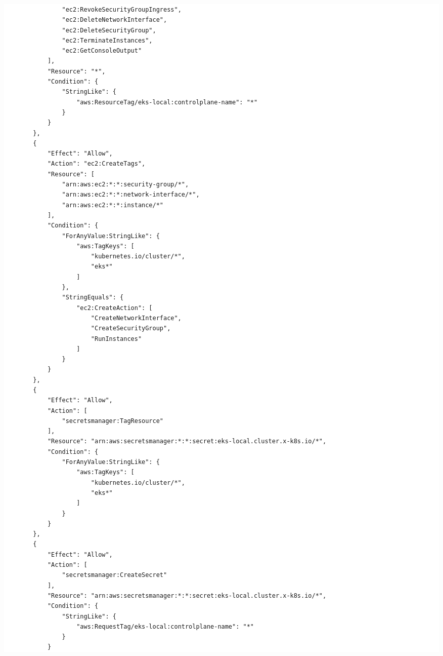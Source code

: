 ```
                "ec2:RevokeSecurityGroupIngress",
                "ec2:DeleteNetworkInterface",
                "ec2:DeleteSecurityGroup",
                "ec2:TerminateInstances",
                "ec2:GetConsoleOutput"
            ],
            "Resource": "*",
            "Condition": {
                "StringLike": {
                    "aws:ResourceTag/eks-local:controlplane-name": "*"
                }
            }
        },
        {
            "Effect": "Allow",
            "Action": "ec2:CreateTags",
            "Resource": [
                "arn:aws:ec2:*:*:security-group/*",
                "arn:aws:ec2:*:*:network-interface/*",
                "arn:aws:ec2:*:*:instance/*"
            ],
            "Condition": {
                "ForAnyValue:StringLike": {
                    "aws:TagKeys": [
                        "kubernetes.io/cluster/*",
                        "eks*"
                    ]
                },
                "StringEquals": {
                    "ec2:CreateAction": [
                        "CreateNetworkInterface",
                        "CreateSecurityGroup",
                        "RunInstances"
                    ]
                }
            }
        },
        {
            "Effect": "Allow",
            "Action": [
                "secretsmanager:TagResource"
            ],
            "Resource": "arn:aws:secretsmanager:*:*:secret:eks-local.cluster.x-k8s.io/*",
            "Condition": {
                "ForAnyValue:StringLike": {
                    "aws:TagKeys": [
                        "kubernetes.io/cluster/*",
                        "eks*"
                    ]
                }
            }
        },
        {
            "Effect": "Allow",
            "Action": [
                "secretsmanager:CreateSecret"
            ],
            "Resource": "arn:aws:secretsmanager:*:*:secret:eks-local.cluster.x-k8s.io/*",
            "Condition": {
                "StringLike": {
                    "aws:RequestTag/eks-local:controlplane-name": "*"
                }
            }
```
